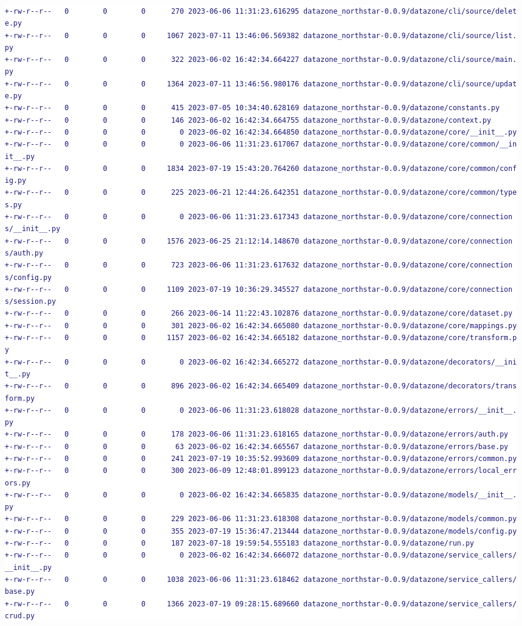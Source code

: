 ```diff
+-rw-r--r--   0        0        0      270 2023-06-06 11:31:23.616295 datazone_northstar-0.0.9/datazone/cli/source/delete.py
+-rw-r--r--   0        0        0     1067 2023-07-11 13:46:06.569382 datazone_northstar-0.0.9/datazone/cli/source/list.py
+-rw-r--r--   0        0        0      322 2023-06-02 16:42:34.664227 datazone_northstar-0.0.9/datazone/cli/source/main.py
+-rw-r--r--   0        0        0     1364 2023-07-11 13:46:56.980176 datazone_northstar-0.0.9/datazone/cli/source/update.py
+-rw-r--r--   0        0        0      415 2023-07-05 10:34:40.628169 datazone_northstar-0.0.9/datazone/constants.py
+-rw-r--r--   0        0        0      146 2023-06-02 16:42:34.664755 datazone_northstar-0.0.9/datazone/context.py
+-rw-r--r--   0        0        0        0 2023-06-02 16:42:34.664850 datazone_northstar-0.0.9/datazone/core/__init__.py
+-rw-r--r--   0        0        0        0 2023-06-06 11:31:23.617067 datazone_northstar-0.0.9/datazone/core/common/__init__.py
+-rw-r--r--   0        0        0     1834 2023-07-19 15:43:20.764260 datazone_northstar-0.0.9/datazone/core/common/config.py
+-rw-r--r--   0        0        0      225 2023-06-21 12:44:26.642351 datazone_northstar-0.0.9/datazone/core/common/types.py
+-rw-r--r--   0        0        0        0 2023-06-06 11:31:23.617343 datazone_northstar-0.0.9/datazone/core/connections/__init__.py
+-rw-r--r--   0        0        0     1576 2023-06-25 21:12:14.148670 datazone_northstar-0.0.9/datazone/core/connections/auth.py
+-rw-r--r--   0        0        0      723 2023-06-06 11:31:23.617632 datazone_northstar-0.0.9/datazone/core/connections/config.py
+-rw-r--r--   0        0        0     1109 2023-07-19 10:36:29.345527 datazone_northstar-0.0.9/datazone/core/connections/session.py
+-rw-r--r--   0        0        0      266 2023-06-14 11:22:43.102876 datazone_northstar-0.0.9/datazone/core/dataset.py
+-rw-r--r--   0        0        0      301 2023-06-02 16:42:34.665080 datazone_northstar-0.0.9/datazone/core/mappings.py
+-rw-r--r--   0        0        0     1157 2023-06-02 16:42:34.665182 datazone_northstar-0.0.9/datazone/core/transform.py
+-rw-r--r--   0        0        0        0 2023-06-02 16:42:34.665272 datazone_northstar-0.0.9/datazone/decorators/__init__.py
+-rw-r--r--   0        0        0      896 2023-06-02 16:42:34.665409 datazone_northstar-0.0.9/datazone/decorators/transform.py
+-rw-r--r--   0        0        0        0 2023-06-06 11:31:23.618028 datazone_northstar-0.0.9/datazone/errors/__init__.py
+-rw-r--r--   0        0        0      178 2023-06-06 11:31:23.618165 datazone_northstar-0.0.9/datazone/errors/auth.py
+-rw-r--r--   0        0        0       63 2023-06-02 16:42:34.665567 datazone_northstar-0.0.9/datazone/errors/base.py
+-rw-r--r--   0        0        0      241 2023-07-19 10:35:52.993609 datazone_northstar-0.0.9/datazone/errors/common.py
+-rw-r--r--   0        0        0      300 2023-06-09 12:48:01.899123 datazone_northstar-0.0.9/datazone/errors/local_errors.py
+-rw-r--r--   0        0        0        0 2023-06-02 16:42:34.665835 datazone_northstar-0.0.9/datazone/models/__init__.py
+-rw-r--r--   0        0        0      229 2023-06-06 11:31:23.618308 datazone_northstar-0.0.9/datazone/models/common.py
+-rw-r--r--   0        0        0      355 2023-07-19 15:36:47.213444 datazone_northstar-0.0.9/datazone/models/config.py
+-rw-r--r--   0        0        0      187 2023-07-18 19:59:54.555183 datazone_northstar-0.0.9/datazone/run.py
+-rw-r--r--   0        0        0        0 2023-06-02 16:42:34.666072 datazone_northstar-0.0.9/datazone/service_callers/__init__.py
+-rw-r--r--   0        0        0     1038 2023-06-06 11:31:23.618462 datazone_northstar-0.0.9/datazone/service_callers/base.py
+-rw-r--r--   0        0        0     1366 2023-07-19 09:28:15.689660 datazone_northstar-0.0.9/datazone/service_callers/crud.py
```
